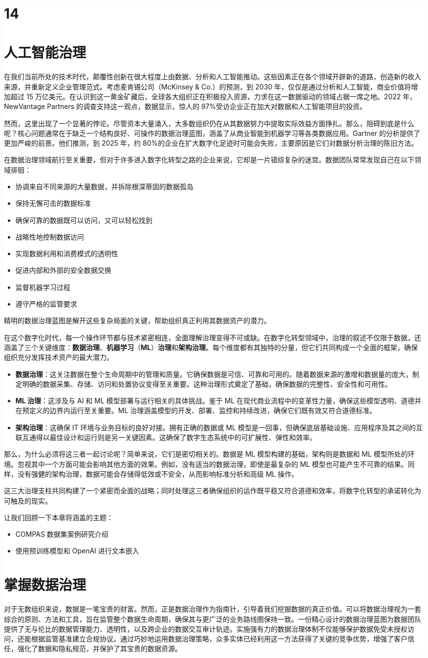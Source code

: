 # 14

# 人工智能治理

在我们当前所处的技术时代，颠覆性创新在很大程度上由数据、分析和人工智能推动。这些因素正在各个领域开辟新的道路，创造新的收入来源，并重新定义企业管理范式。考虑麦肯锡公司（McKinsey & Co.）的预测，到 2030 年，仅仅是通过分析和人工智能，商业价值将增加超过 15 万亿美元。在认识到这一黄金矿藏后，全球各大组织正在积极投入资源，力求在这一数据驱动的领域占据一席之地。2022 年，NewVantage Partners 的调查支持这一观点，数据显示，惊人的 97%受访企业正在加大对数据和人工智能项目的投资。

然而，这里出现了一个显著的悖论。尽管资本大量涌入，大多数组织仍在从其数据努力中提取实际效益方面挣扎。那么，阻碍到底是什么呢？核心问题通常在于缺乏一个结构良好、可操作的数据治理蓝图，涵盖了从商业智能到机器学习等各类数据应用。Gartner 的分析提供了更加严峻的前景。他们推测，到 2025 年，约 80%的企业在扩大数字化足迹时可能会失败，主要原因是它们对数据分析治理的陈旧方法。

在数据治理领域航行至关重要，但对于许多进入数字化转型之路的企业来说，它却是一片错综复杂的迷宫。数据团队常常发现自己在以下领域徘徊：

+   协调来自不同来源的大量数据，并拆除根深蒂固的数据孤岛

+   保持无懈可击的数据标准

+   确保可靠的数据既可以访问，又可以轻松找到

+   战略性地控制数据访问

+   实现数据利用和消费模式的透明性

+   促进内部和外部的安全数据交换

+   监督机器学习过程

+   遵守严格的监管要求

精明的数据治理蓝图是解开这些复杂局面的关键，帮助组织真正利用其数据资产的潜力。

在这个数字化时代，每一个操作环节都与技术紧密相连，全面理解治理变得不可或缺。在数字化转型领域中，治理的叙述不仅限于数据，还涵盖了三个关键维度：**数据治理**、**机器学习**（**ML**）**治理**和**架构治理**。每个维度都有其独特的分量，但它们共同构成一个全面的框架，确保组织充分发挥技术资产的最大潜力。

+   **数据治理**：这关注数据在整个生命周期中的管理和质量。它确保数据是可信、可靠和可用的。随着数据来源的激增和数据量的庞大，制定明确的数据采集、存储、访问和处置协议变得至关重要。这种治理形式奠定了基础，确保数据的完整性、安全性和可用性。

+   **ML 治理**：这涉及与 AI 和 ML 模型部署与运行相关的具体挑战。鉴于 ML 在现代商业流程中的变革性力量，确保这些模型透明、道德并在预定义的边界内运行至关重要。ML 治理涵盖模型的开发、部署、监控和持续改进，确保它们既有效又符合道德标准。

+   **架构治理**：这确保 IT 环境与业务目标的良好对接。拥有正确的数据或 ML 模型是一回事，但确保底层基础设施、应用程序及其之间的互联互通得以最佳设计和运行则是另一关键因素。这确保了数字生态系统中的可扩展性、弹性和效率。

那么，为什么必须将这三者一起讨论呢？简单来说，它们是密切相关的。数据是 ML 模型构建的基础，架构则是数据和 ML 模型所处的环境。忽视其中一个方面可能会影响其他方面的效果。例如，没有适当的数据治理，即使是最复杂的 ML 模型也可能产生不可靠的结果。同样，没有强健的架构治理，数据可能会存储得低效或不安全，从而影响标准分析和高级 ML 操作。

这三大治理支柱共同构建了一个紧密而全面的战略；同时处理这三者确保组织的运作既平稳又符合道德和效率，将数字化转型的承诺转化为可触及的现实。

让我们回顾一下本章将涵盖的主题：

+   COMPAS 数据集案例研究介绍

+   使用预训练模型和 OpenAI 进行文本嵌入

# 掌握数据治理

对于无数组织来说，数据是一笔宝贵的财富。然而，正是数据治理作为指南针，引导着我们挖掘数据的真正价值。可以将数据治理视为一套综合的原则、方法和工具，旨在监管整个数据生命周期，确保其与更广泛的业务路线图保持一致。一份精心设计的数据治理蓝图为数据团队提供了无与伦比的数据管理能力、透明性，以及跨企业的数据交互审计轨迹。实施强有力的数据治理体制不仅能够保护数据免受未授权访问，还能根据监管基准建立合规协议。通过巧妙地运用数据治理策略，众多实体已经利用这一方法获得了关键的竞争优势，增强了客户信任，强化了数据和隐私规范，并保护了其宝贵的数据资源。
